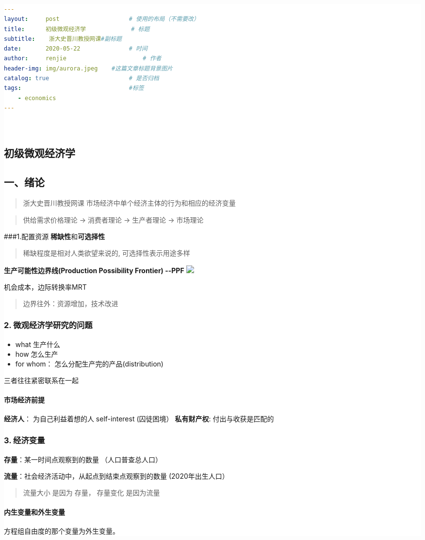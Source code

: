 ```yaml
---
layout:     post                    # 使用的布局（不需要改）
title:      初级微观经济学             # 标题 
subtitle:    浙大史晋川教授网课#副标题
date:       2020-05-22              # 时间
author:     renjie                      # 作者
header-img: img/aurora.jpeg    #这篇文章标题背景图片
catalog: true                       # 是否归档
tags:                               #标签
    - economics
---
```

<font size="4"></font><br />
## 初级微观经济学

## 一、绪论
> 浙大史晋川教授网课
市场经济中单个经济主体的行为和相应的经济变量

> 供给需求价格理论 -> 消费者理论 -> 生产者理论 -> 市场理论

###1.配置资源
**稀缺性**和**可选择性**
> 稀缺程度是相对人类欲望来说的, 可选择性表示用途多样

**生产可能性边界线(Production Possibility Frontier) --PPF**
![](https://tva1.sinaimg.cn/large/007S8ZIlgy1gev4vl3q54j30dm0awwff.jpg)

机会成本，边际转换率MRT

> 边界往外：资源增加，技术改进

### 2. 微观经济学研究的问题
- what 生产什么
- how 怎么生产
- for whom： 怎么分配生产完的产品(distribution)

三者往往紧密联系在一起

#### 市场经济前提
**经济人**： 为自己利益着想的人 self-interest
(囚徒困境）
**私有财产权**: 付出与收获是匹配的

### 3. 经济变量
**存量**：某一时间点观察到的数量 （人口普查总人口）

**流量**：社会经济活动中，从起点到结束点观察到的数量 (2020年出生人口）
>  流量大小 是因为 存量， 存量变化 是因为流量

#### 内生变量和外生变量
方程组自由度的那个变量为外生变量。
